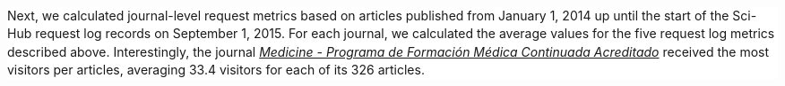 Next, we calculated journal-level request metrics based on articles published from January 1, 2014 up until the start of the Sci-Hub request log records on September 1, 2015.
For each journal, we calculated the average values for the five request log metrics described above.
Interestingly, the journal [_Medicine - Programa de Formación Médica Continuada Acreditado_](http://www.sciencedirect.com/science/journal/03045412) received the most visitors per articles, averaging 33.4 visitors for each of its 326 articles.
